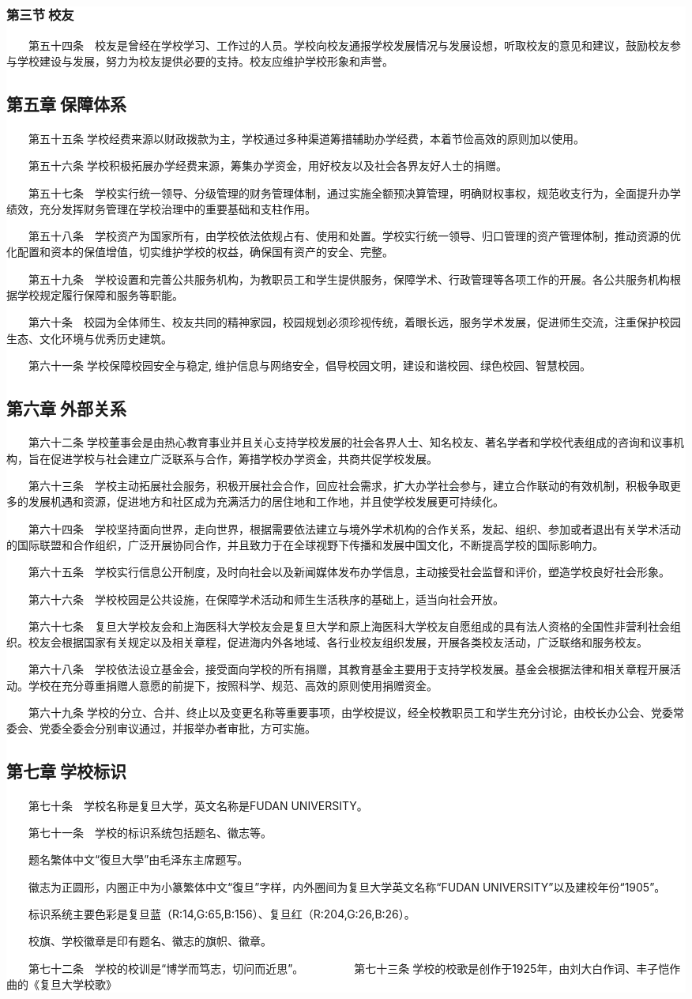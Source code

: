 ### **第三节 校友**

　　第五十四条　校友是曾经在学校学习、工作过的人员。学校向校友通报学校发展情况与发展设想，听取校友的意见和建议，鼓励校友参与学校建设与发展，努力为校友提供必要的支持。校友应维护学校形象和声誉。

**第五章 保障体系**
-------------------

　　第五十五条 学校经费来源以财政拨款为主，学校通过多种渠道筹措辅助办学经费，本着节俭高效的原则加以使用。

　　第五十六条 学校积极拓展办学经费来源，筹集办学资金，用好校友以及社会各界友好人士的捐赠。

　　第五十七条　学校实行统一领导、分级管理的财务管理体制，通过实施全额预决算管理，明确财权事权，规范收支行为，全面提升办学绩效，充分发挥财务管理在学校治理中的重要基础和支柱作用。

　　第五十八条　学校资产为国家所有，由学校依法依规占有、使用和处置。学校实行统一领导、归口管理的资产管理体制，推动资源的优化配置和资本的保值增值，切实维护学校的权益，确保国有资产的安全、完整。

　　第五十九条　学校设置和完善公共服务机构，为教职员工和学生提供服务，保障学术、行政管理等各项工作的开展。各公共服务机构根据学校规定履行保障和服务等职能。

　　第六十条　校园为全体师生、校友共同的精神家园，校园规划必须珍视传统，着眼长远，服务学术发展，促进师生交流，注重保护校园生态、文化环境与优秀历史建筑。

　　第六十一条 学校保障校园安全与稳定, 维护信息与网络安全，倡导校园文明，建设和谐校园、绿色校园、智慧校园。

**第六章 外部关系**
-------------------

　　第六十二条 学校董事会是由热心教育事业并且关心支持学校发展的社会各界人士、知名校友、著名学者和学校代表组成的咨询和议事机构，旨在促进学校与社会建立广泛联系与合作，筹措学校办学资金，共商共促学校发展。

　　第六十三条　学校主动拓展社会服务，积极开展社会合作，回应社会需求，扩大办学社会参与，建立合作联动的有效机制，积极争取更多的发展机遇和资源，促进地方和社区成为充满活力的居住地和工作地，并且使学校发展更可持续化。

　　第六十四条　学校坚持面向世界，走向世界，根据需要依法建立与境外学术机构的合作关系，发起、组织、参加或者退出有关学术活动的国际联盟和合作组织，广泛开展协同合作，并且致力于在全球视野下传播和发展中国文化，不断提高学校的国际影响力。

　　第六十五条　学校实行信息公开制度，及时向社会以及新闻媒体发布办学信息，主动接受社会监督和评价，塑造学校良好社会形象。

　　第六十六条　学校校园是公共设施，在保障学术活动和师生生活秩序的基础上，适当向社会开放。

　　第六十七条　复旦大学校友会和上海医科大学校友会是复旦大学和原上海医科大学校友自愿组成的具有法人资格的全国性非营利社会组织。校友会根据国家有关规定以及相关章程，促进海内外各地域、各行业校友组织发展，开展各类校友活动，广泛联络和服务校友。

　　第六十八条　学校依法设立基金会，接受面向学校的所有捐赠，其教育基金主要用于支持学校发展。基金会根据法律和相关章程开展活动。学校在充分尊重捐赠人意愿的前提下，按照科学、规范、高效的原则使用捐赠资金。

　　第六十九条 学校的分立、合并、终止以及变更名称等重要事项，由学校提议，经全校教职员工和学生充分讨论，由校长办公会、党委常委会、党委全委会分别审议通过，并报举办者审批，方可实施。

**第七章 学校标识**
-------------------

　　第七十条　学校名称是复旦大学，英文名称是FUDAN UNIVERSITY。

　　第七十一条　学校的标识系统包括题名、徽志等。

　　题名繁体中文“復旦大學”由毛泽东主席题写。

　　徽志为正圆形，内圈正中为小篆繁体中文“復旦”字样，内外圈间为复旦大学英文名称“FUDAN UNIVERSITY”以及建校年份“1905”。

　　标识系统主要色彩是复旦蓝（R:14,G:65,B:156）、复旦红（R:204,G:26,B:26）。

　　校旗、学校徽章是印有题名、徽志的旗帜、徽章。

　　第七十二条　学校的校训是“博学而笃志，切问而近思”。
　　
　　第七十三条 学校的校歌是创作于1925年，由刘大白作词、丰子恺作曲的《复旦大学校歌》
